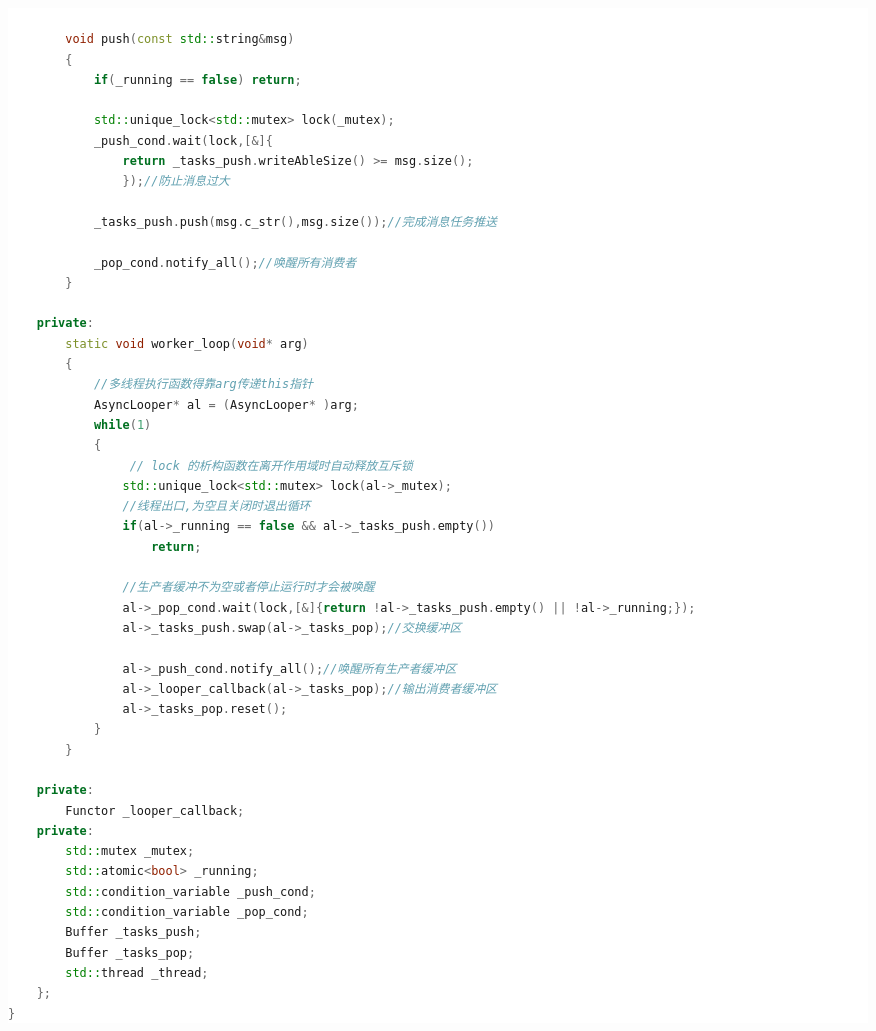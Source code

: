 ```C++

        void push(const std::string&msg)
        {
            if(_running == false) return;

            std::unique_lock<std::mutex> lock(_mutex);
            _push_cond.wait(lock,[&]{
                return _tasks_push.writeAbleSize() >= msg.size();
                });//防止消息过大

            _tasks_push.push(msg.c_str(),msg.size());//完成消息任务推送

            _pop_cond.notify_all();//唤醒所有消费者
        }

    private:
        static void worker_loop(void* arg)
        {
            //多线程执行函数得靠arg传递this指针
            AsyncLooper* al = (AsyncLooper* )arg;
            while(1)
            {
                 // lock 的析构函数在离开作用域时自动释放互斥锁
                std::unique_lock<std::mutex> lock(al->_mutex);
                //线程出口,为空且关闭时退出循环
                if(al->_running == false && al->_tasks_push.empty())
                    return;
                
                //生产者缓冲不为空或者停止运行时才会被唤醒
                al->_pop_cond.wait(lock,[&]{return !al->_tasks_push.empty() || !al->_running;});
                al->_tasks_push.swap(al->_tasks_pop);//交换缓冲区

                al->_push_cond.notify_all();//唤醒所有生产者缓冲区
                al->_looper_callback(al->_tasks_pop);//输出消费者缓冲区
                al->_tasks_pop.reset();
            }
        }
    
    private:
        Functor _looper_callback;
    private:
        std::mutex _mutex;
        std::atomic<bool> _running;
        std::condition_variable _push_cond;
        std::condition_variable _pop_cond;
        Buffer _tasks_push;
        Buffer _tasks_pop;
        std::thread _thread;
    };
}
```
